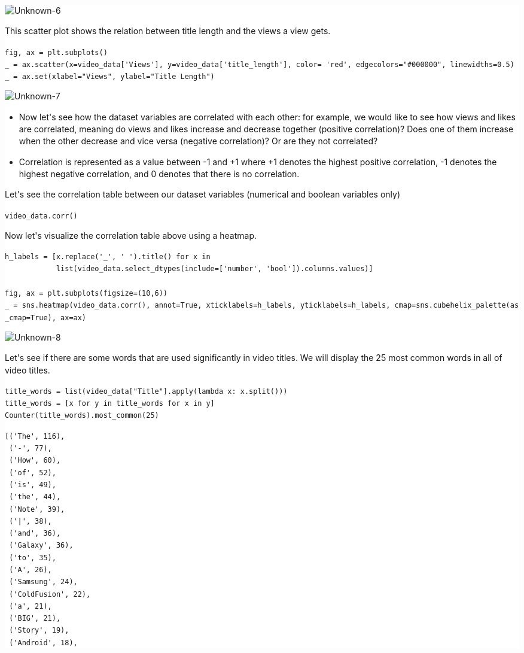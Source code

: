 ![Unknown-6](https://github.com/IE-555/final-project-Mihir-Jdv-1299/assets/124175956/f82c2bc1-c9dd-42d0-b3f5-e258d07bbdd4)

This scatter plot shows the relation between title length and the views a view gets.

```
fig, ax = plt.subplots()
_ = ax.scatter(x=video_data['Views'], y=video_data['title_length'], color= 'red', edgecolors="#000000", linewidths=0.5)
_ = ax.set(xlabel="Views", ylabel="Title Length")
```

![Unknown-7](https://github.com/IE-555/final-project-Mihir-Jdv-1299/assets/124175956/6f69c5bb-dd41-4118-a414-4b0353d4652e)

- Now let's see how the dataset variables are correlated with each other: for example, we would like to see how views and likes are correlated, meaning do views and likes increase and decrease together (positive correlation)? Does one of them increase when the other decrease and vice versa (negative correlation)? Or are they not correlated?

- Correlation is represented as a value between -1 and +1 where +1 denotes the highest positive correlation, -1 denotes the highest negative correlation, and 0 denotes that there is no correlation.

Let's see the correlation table between our dataset variables (numerical and boolean variables only)

```
video_data.corr()
```

Now let's visualize the correlation table above using a heatmap.

```
h_labels = [x.replace('_', ' ').title() for x in 
            list(video_data.select_dtypes(include=['number', 'bool']).columns.values)]

fig, ax = plt.subplots(figsize=(10,6))
_ = sns.heatmap(video_data.corr(), annot=True, xticklabels=h_labels, yticklabels=h_labels, cmap=sns.cubehelix_palette(as_cmap=True), ax=ax)
```

![Unknown-8](https://github.com/IE-555/final-project-Mihir-Jdv-1299/assets/124175956/126d4acd-ddff-485a-816f-59b03c6d7863)

Let's see if there are some words that are used significantly in video titles. We will display the 25 most common words in all of video titles.

```
title_words = list(video_data["Title"].apply(lambda x: x.split()))
title_words = [x for y in title_words for x in y]
Counter(title_words).most_common(25)
```

```
[('The', 116),
 ('-', 77),
 ('How', 60),
 ('of', 52),
 ('is', 49),
 ('the', 44),
 ('Note', 39),
 ('|', 38),
 ('and', 36),
 ('Galaxy', 36),
 ('to', 35),
 ('A', 26),
 ('Samsung', 24),
 ('ColdFusion', 22),
 ('a', 21),
 ('BIG', 21),
 ('Story', 19),
 ('Android', 18),
```